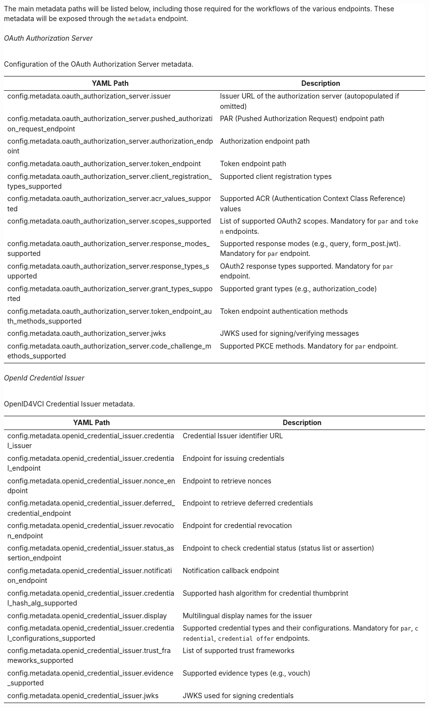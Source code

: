 The main metadata paths will be listed below, including those required for the workflows of the various endpoints.
These metadata will be exposed through the `metadata` endpoint.

###### OAuth Authorization Server

Configuration of the OAuth Authorization Server metadata.

| YAML Path                                                                        | Description                                                                          |
|----------------------------------------------------------------------------------|--------------------------------------------------------------------------------------|
| config.metadata.oauth_authorization_server.issuer                                | Issuer URL of the authorization server (autopopulated if omitted)                    |
| config.metadata.oauth_authorization_server.pushed_authorization_request_endpoint | PAR (Pushed Authorization Request) endpoint path                                     |
| config.metadata.oauth_authorization_server.authorization_endpoint                | Authorization endpoint path                                                          |
| config.metadata.oauth_authorization_server.token_endpoint                        | Token endpoint path                                                                  |
| config.metadata.oauth_authorization_server.client_registration_types_supported   | Supported client registration types                                                  |
| config.metadata.oauth_authorization_server.acr_values_supported                  | Supported ACR (Authentication Context Class Reference) values                        |
| config.metadata.oauth_authorization_server.scopes_supported                      | List of supported OAuth2 scopes. Mandatory for `par` and `token` endpoints.          |
| config.metadata.oauth_authorization_server.response_modes_supported              | Supported response modes (e.g., query, form_post.jwt). Mandatory for `par` endpoint. |
| config.metadata.oauth_authorization_server.response_types_supported              | OAuth2 response types supported. Mandatory for `par` endpoint.                       |
| config.metadata.oauth_authorization_server.grant_types_supported                 | Supported grant types (e.g., authorization_code)                                     |
| config.metadata.oauth_authorization_server.token_endpoint_auth_methods_supported | Token endpoint authentication methods                                                |
| config.metadata.oauth_authorization_server.jwks                                  | JWKS used for signing/verifying messages                                             |
| config.metadata.oauth_authorization_server.code_challenge_methods_supported      | Supported PKCE methods. Mandatory for `par` endpoint.                                |

###### OpenId Credential Issuer

OpenID4VCI Credential Issuer metadata.

| YAML Path                                                                    | Description                                                                                                           |
|------------------------------------------------------------------------------|-----------------------------------------------------------------------------------------------------------------------|
| config.metadata.openid_credential_issuer.credential_issuer                   | Credential Issuer identifier URL                                                                                      |
| config.metadata.openid_credential_issuer.credential_endpoint                 | Endpoint for issuing credentials                                                                                      |
| config.metadata.openid_credential_issuer.nonce_endpoint                      | Endpoint to retrieve nonces                                                                                           |
| config.metadata.openid_credential_issuer.deferred_credential_endpoint        | Endpoint to retrieve deferred credentials                                                                             |
| config.metadata.openid_credential_issuer.revocation_endpoint                 | Endpoint for credential revocation                                                                                    |
| config.metadata.openid_credential_issuer.status_assertion_endpoint           | Endpoint to check credential status (status list or assertion)                                                        |
| config.metadata.openid_credential_issuer.notification_endpoint               | Notification callback endpoint                                                                                        |
| config.metadata.openid_credential_issuer.credential_hash_alg_supported       | Supported hash algorithm for credential thumbprint                                                                    |
| config.metadata.openid_credential_issuer.display                             | Multilingual display names for the issuer                                                                             |
| config.metadata.openid_credential_issuer.credential_configurations_supported | Supported credential types and their configurations. Mandatory for `par`, `credential`, `credential offer` endpoints. |
| config.metadata.openid_credential_issuer.trust_frameworks_supported          | List of supported trust frameworks                                                                                    |
| config.metadata.openid_credential_issuer.evidence_supported                  | Supported evidence types (e.g., vouch)                                                                                |
| config.metadata.openid_credential_issuer.jwks                                | JWKS used for signing credentials                                                                                     |
